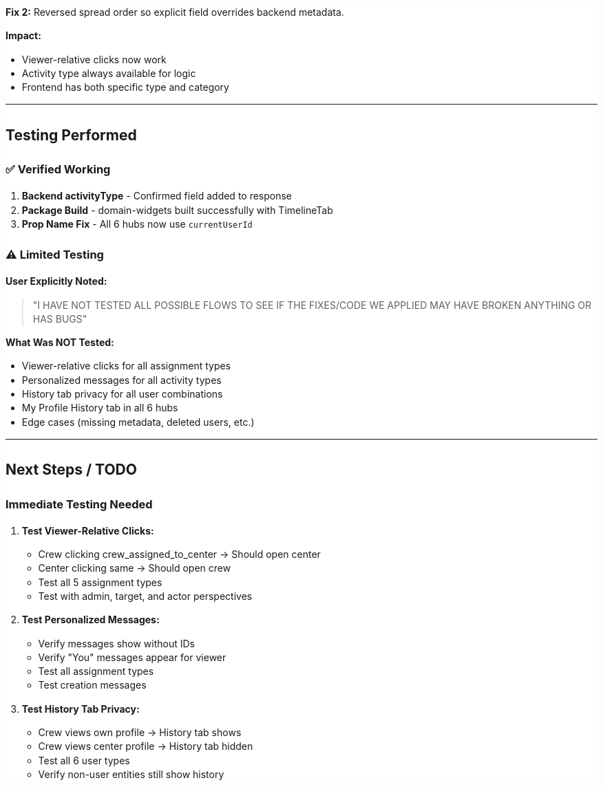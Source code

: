 **Fix 2:**
Reversed spread order so explicit field overrides backend metadata.

**Impact:**
- Viewer-relative clicks now work
- Activity type always available for logic
- Frontend has both specific type and category

---

## Testing Performed

### ✅ Verified Working
1. **Backend activityType** - Confirmed field added to response
2. **Package Build** - domain-widgets built successfully with TimelineTab
3. **Prop Name Fix** - All 6 hubs now use `currentUserId`

### ⚠️ Limited Testing

**User Explicitly Noted:**
> "I HAVE NOT TESTED ALL POSSIBLE FLOWS TO SEE IF THE FIXES/CODE WE APPLIED MAY HAVE BROKEN ANYTHING OR HAS BUGS"

**What Was NOT Tested:**
- Viewer-relative clicks for all assignment types
- Personalized messages for all activity types
- History tab privacy for all user combinations
- My Profile History tab in all 6 hubs
- Edge cases (missing metadata, deleted users, etc.)

---

## Next Steps / TODO

### Immediate Testing Needed
1. **Test Viewer-Relative Clicks:**
   - Crew clicking crew_assigned_to_center → Should open center
   - Center clicking same → Should open crew
   - Test all 5 assignment types
   - Test with admin, target, and actor perspectives

2. **Test Personalized Messages:**
   - Verify messages show without IDs
   - Verify "You" messages appear for viewer
   - Test all assignment types
   - Test creation messages

3. **Test History Tab Privacy:**
   - Crew views own profile → History tab shows
   - Crew views center profile → History tab hidden
   - Test all 6 user types
   - Verify non-user entities still show history
